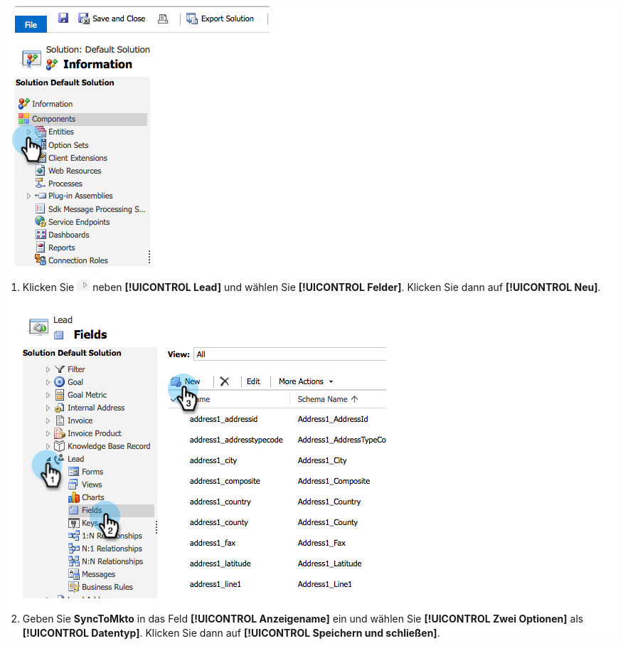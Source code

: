    ![](assets/image2015-8-10-21-3a43-3a39.png)

1. Klicken Sie ![](assets/image2015-8-10-21-3a44-3a23.png) neben **[!UICONTROL Lead]** und wählen Sie **[!UICONTROL Felder]**. Klicken Sie dann auf **[!UICONTROL Neu]**.

   ![](assets/image2015-8-10-21-3a49-3a49.png)

1. Geben Sie **SyncToMkto** in das Feld **[!UICONTROL Anzeigename]** ein und wählen Sie **[!UICONTROL Zwei Optionen]** als **[!UICONTROL Datentyp]**. Klicken Sie dann auf **[!UICONTROL Speichern und schließen]**.
